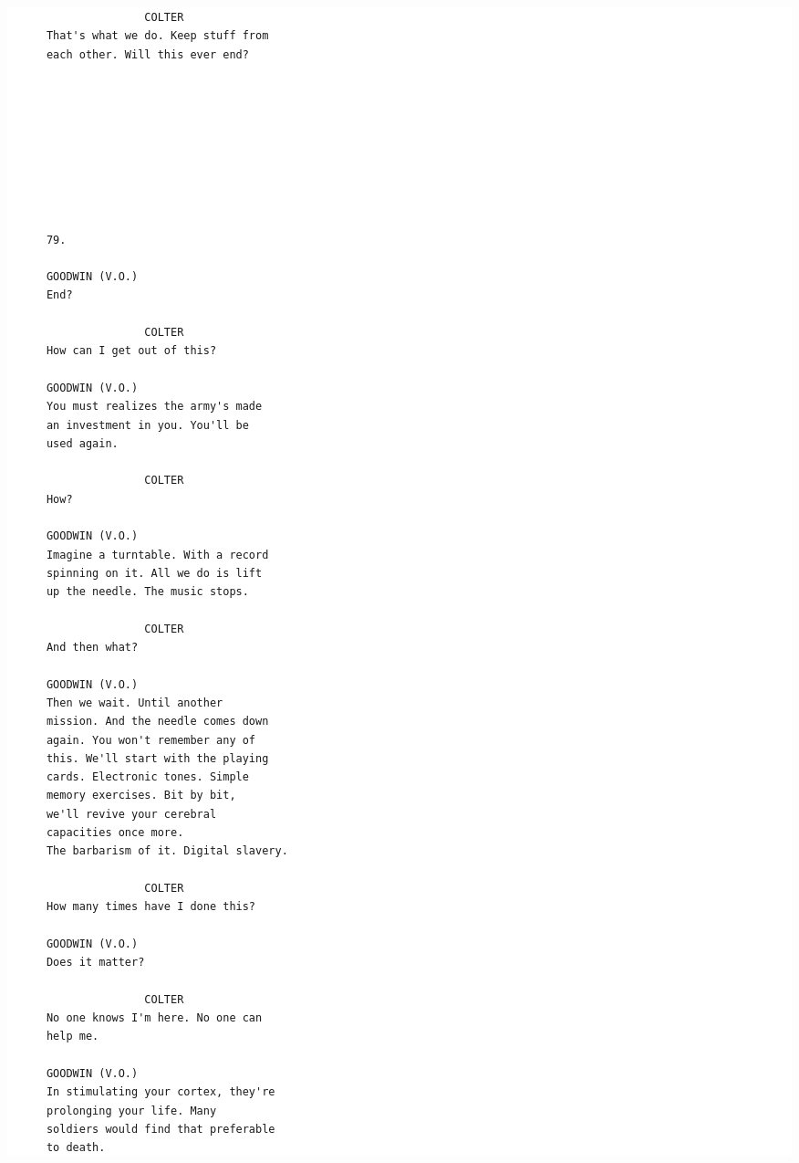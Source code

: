                          COLTER
          That's what we do. Keep stuff from
          each other. Will this ever end?

                         

                         

                         

                         

          79.

          GOODWIN (V.O.)
          End?

                         COLTER
          How can I get out of this?

          GOODWIN (V.O.)
          You must realizes the army's made
          an investment in you. You'll be
          used again.

                         COLTER
          How?

          GOODWIN (V.O.)
          Imagine a turntable. With a record
          spinning on it. All we do is lift
          up the needle. The music stops.

                         COLTER
          And then what?

          GOODWIN (V.O.)
          Then we wait. Until another
          mission. And the needle comes down
          again. You won't remember any of
          this. We'll start with the playing
          cards. Electronic tones. Simple
          memory exercises. Bit by bit,
          we'll revive your cerebral
          capacities once more.
          The barbarism of it. Digital slavery.

                         COLTER
          How many times have I done this?

          GOODWIN (V.O.)
          Does it matter?

                         COLTER
          No one knows I'm here. No one can
          help me.

          GOODWIN (V.O.)
          In stimulating your cortex, they're
          prolonging your life. Many
          soldiers would find that preferable
          to death.
